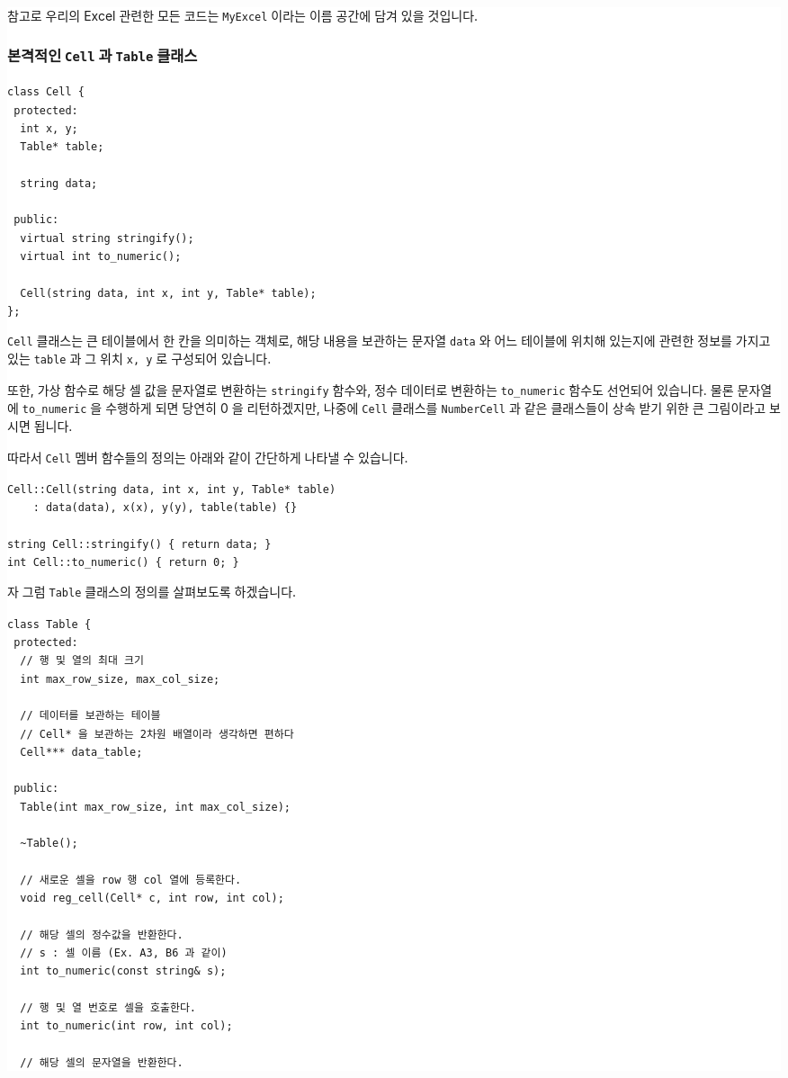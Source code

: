 ```cpp-formatted
```

참고로 우리의 Excel 관련한 모든 코드는 `MyExcel` 이라는 이름 공간에 담겨 있을 것입니다.

###  본격적인 `Cell` 과 `Table` 클래스

```cpp-formatted
class Cell {
 protected:
  int x, y;
  Table* table;

  string data;

 public:
  virtual string stringify();
  virtual int to_numeric();

  Cell(string data, int x, int y, Table* table);
};
```

`Cell` 클래스는 큰 테이블에서 한 칸을 의미하는 객체로, 해당 내용을 보관하는 문자열 `data` 와 어느 테이블에 위치해 있는지에 관련한 정보를 가지고 있는 `table` 과 그 위치 `x, y` 로 구성되어 있습니다.


또한, 가상 함수로 해당 셀 값을 문자열로 변환하는 `stringify` 함수와, 정수 데이터로 변환하는 `to_numeric` 함수도 선언되어 있습니다. 물론 문자열에 `to_numeric` 을 수행하게 되면 당연히 0 을 리턴하겠지만, 나중에 `Cell` 클래스를 `NumberCell` 과 같은 클래스들이 상속 받기 위한 큰 그림이라고 보시면 됩니다.


따라서 `Cell` 멤버 함수들의 정의는 아래와 같이 간단하게 나타낼 수 있습니다.

```cpp-formatted
Cell::Cell(string data, int x, int y, Table* table)
    : data(data), x(x), y(y), table(table) {}

string Cell::stringify() { return data; }
int Cell::to_numeric() { return 0; }
```

자 그럼 `Table` 클래스의 정의를 살펴보도록 하겠습니다.

```cpp-formatted
class Table {
 protected:
  // 행 및 열의 최대 크기
  int max_row_size, max_col_size;

  // 데이터를 보관하는 테이블
  // Cell* 을 보관하는 2차원 배열이라 생각하면 편하다
  Cell*** data_table;

 public:
  Table(int max_row_size, int max_col_size);

  ~Table();

  // 새로운 셀을 row 행 col 열에 등록한다.
  void reg_cell(Cell* c, int row, int col);

  // 해당 셀의 정수값을 반환한다.
  // s : 셀 이름 (Ex. A3, B6 과 같이)
  int to_numeric(const string& s);

  // 행 및 열 번호로 셀을 호출한다.
  int to_numeric(int row, int col);

  // 해당 셀의 문자열을 반환한다.
```